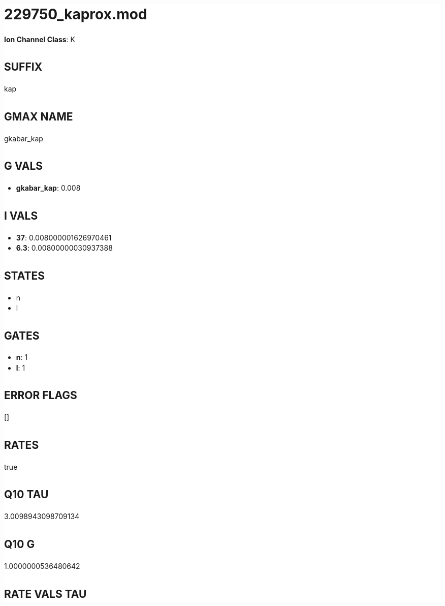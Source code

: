 # 229750_kaprox.mod

**Ion Channel Class**: K

## SUFFIX

kap

## GMAX NAME

gkabar_kap

## G VALS

- **gkabar_kap**: 0.008

## I VALS

- **37**: 0.008000001626970461
- **6.3**: 0.00800000030937388

## STATES

- n
- l

## GATES

- **n**: 1
- **l**: 1

## ERROR FLAGS

[]

## RATES

true

## Q10 TAU

3.0098943098709134

## Q10 G

1.0000000536480642

## RATE VALS TAU
